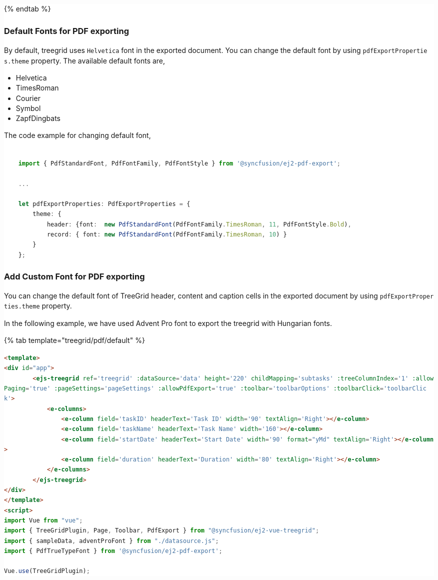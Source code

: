 ```html

```

{% endtab %}

### Default Fonts for PDF exporting

By default, treegrid uses `Helvetica` font in the exported document. You can change the default font by using `pdfExportProperties.theme` property. The available default fonts are,

* Helvetica
* TimesRoman
* Courier
* Symbol
* ZapfDingbats

The code example for changing default font,

```typescript

    import { PdfStandardFont, PdfFontFamily, PdfFontStyle } from '@syncfusion/ej2-pdf-export';

    ...

    let pdfExportProperties: PdfExportProperties = {
        theme: {
            header: {font:  new PdfStandardFont(PdfFontFamily.TimesRoman, 11, PdfFontStyle.Bold),
            record: { font: new PdfStandardFont(PdfFontFamily.TimesRoman, 10) }
        }
    };

```

### Add Custom Font for PDF exporting

You can change the default font of TreeGrid header, content and caption cells in the exported document by using `pdfExportProperties.theme` property.

In the following example, we have used Advent Pro font to export the treegrid with Hungarian fonts.

{% tab template="treegrid/pdf/default" %}

```html
<template>
<div id="app">
        <ejs-treegrid ref='treegrid' :dataSource='data' height='220' childMapping='subtasks' :treeColumnIndex='1' :allowPaging='true' :pageSettings='pageSettings' :allowPdfExport='true' :toolbar='toolbarOptions' :toolbarClick='toolbarClick'>
            <e-columns>
                <e-column field='taskID' headerText='Task ID' width='90' textAlign='Right'></e-column>
                <e-column field='taskName' headerText='Task Name' width='160'></e-column>
                <e-column field='startDate' headerText='Start Date' width='90' format="yMd" textAlign='Right'></e-column>
                <e-column field='duration' headerText='Duration' width='80' textAlign='Right'></e-column>
            </e-columns>
        </ejs-treegrid>
</div>
</template>
<script>
import Vue from "vue";
import { TreeGridPlugin, Page, Toolbar, PdfExport } from "@syncfusion/ej2-vue-treegrid";
import { sampleData, adventProFont } from "./datasource.js";
import { PdfTrueTypeFont } from '@syncfusion/ej2-pdf-export';

Vue.use(TreeGridPlugin);
```